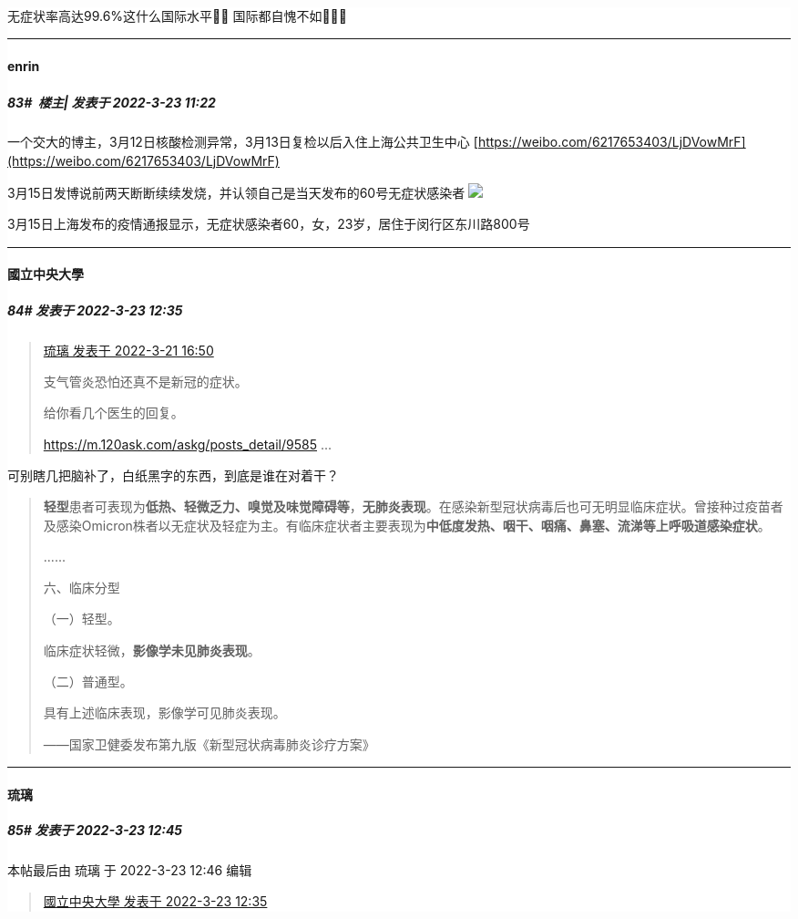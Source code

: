 无症状率高达99.6%这什么国际水平🤣🤣 国际都自愧不如🤣🤣🤣

*****

####  enrin  
##### 83#         楼主| 发表于 2022-3-23 11:22

一个交大的博主，3月12日核酸检测异常，3月13日复检以后入住上海公共卫生中心
[https://weibo.com/6217653403/LjDVowMrF](https://weibo.com/6217653403/LjDVowMrF)

3月15日发博说前两天断断续续发烧，并认领自己是当天发布的60号无症状感染者
<img src="https://s3.bmp.ovh/imgs/2022/03/c62e6ef786cba98f.jpg" referrerpolicy="no-referrer">

3月15日上海发布的疫情通报显示，无症状感染者60，女，23岁，居住于闵行区东川路800号



*****

####  國立中央大學  
##### 84#       发表于 2022-3-23 12:35

<blockquote><a href="httphttps://bbs.saraba1st.com/2b/forum.php?mod=redirect&amp;goto=findpost&amp;pid=55130686&amp;ptid=2059142" target="_blank">琉璃 发表于 2022-3-21 16:50</a>

支气管炎恐怕还真不是新冠的症状。

给你看几个医生的回复。

https://m.120ask.com/askg/posts_detail/9585 ...</blockquote>
可别瞎几把脑补了，白纸黑字的东西，到底是谁在对着干？
 <blockquote><strong>轻型</strong>患者可表现为<strong>低热、轻微乏力、嗅觉及味觉障碍等</strong>，<strong>无肺炎表现</strong>。在感染新型冠状病毒后也可无明显临床症状。曾接种过疫苗者及感染Omicron株者以无症状及轻症为主。有临床症状者主要表现为<strong>中低度发热、咽干、咽痛、鼻塞、流涕等上呼吸道感染症状</strong>。

......

六、临床分型

（一）轻型。

临床症状轻微，<strong>影像学未见肺炎表现</strong>。

（二）普通型。

具有上述临床表现，影像学可见肺炎表现。

——国家卫健委发布第九版《新型冠状病毒肺炎诊疗方案》</blockquote>



*****

####  琉璃  
##### 85#       发表于 2022-3-23 12:45

 本帖最后由 琉璃 于 2022-3-23 12:46 编辑 
<blockquote><a href="httphttps://bbs.saraba1st.com/2b/forum.php?mod=redirect&amp;goto=findpost&amp;pid=55153676&amp;ptid=2059142" target="_blank">國立中央大學 发表于 2022-3-23 12:35</a>
